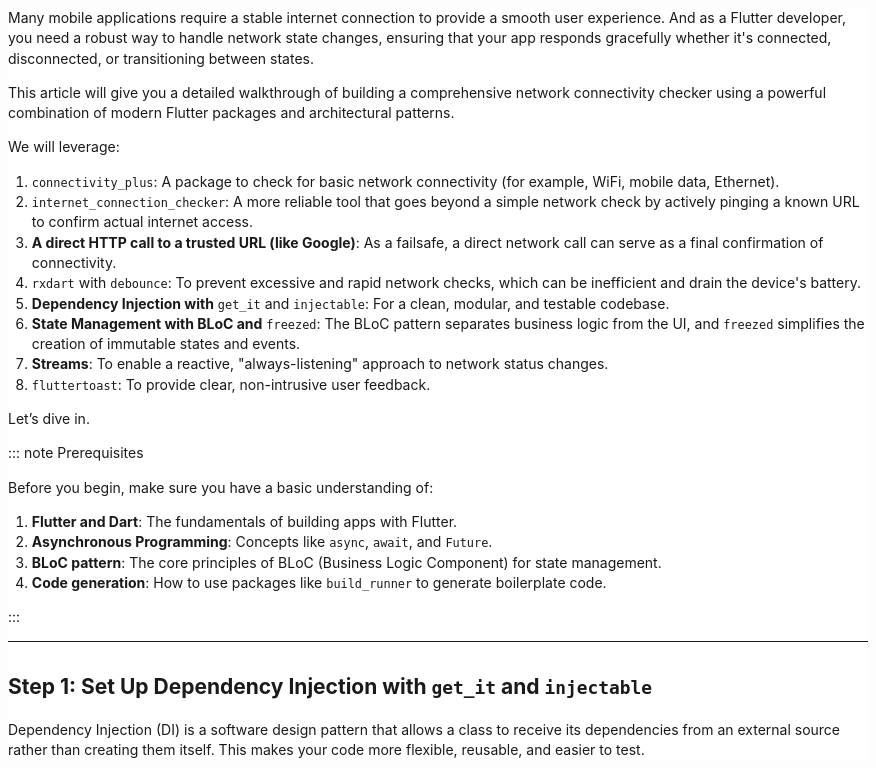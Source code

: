 
<SiteInfo
  name="How to Build an Always Listening Network Connectivity Checker in Flutter using BLoC"
  desc="Many mobile applications require a stable internet connection to provide a smooth user experience. And as a Flutter developer, you need a robust way to handle network state changes, ensuring that your app responds gracefully whether it's connected, d..."
  url="https://freecodecamp.org/news/how-to-build-an-always-listening-network-connectivity-checker-in-flutter-using-bloc"
  logo="https://cdn.freecodecamp.org/universal/favicons/favicon.ico"
  preview="https://cdn.hashnode.com/res/hashnode/image/upload/v1755525049875/2d9540c1-5a4a-41f4-87c6-59ee15bb99e4.png"/>

Many mobile applications require a stable internet connection to provide a smooth user experience. And as a Flutter developer, you need a robust way to handle network state changes, ensuring that your app responds gracefully whether it's connected, disconnected, or transitioning between states.

This article will give you a detailed walkthrough of building a comprehensive network connectivity checker using a powerful combination of modern Flutter packages and architectural patterns.

We will leverage:

1. `connectivity_plus`: A package to check for basic network connectivity (for example, WiFi, mobile data, Ethernet).
2. `internet_connection_checker`: A more reliable tool that goes beyond a simple network check by actively pinging a known URL to confirm actual internet access.
3. **A direct HTTP call to a trusted URL (like Google)**: As a failsafe, a direct network call can serve as a final confirmation of connectivity.
4. `rxdart` with `debounce`: To prevent excessive and rapid network checks, which can be inefficient and drain the device's battery.
5. **Dependency Injection with** `get_it` and `injectable`: For a clean, modular, and testable codebase.
6. **State Management with BLoC and** `freezed`: The BLoC pattern separates business logic from the UI, and `freezed` simplifies the creation of immutable states and events.
7. **Streams**: To enable a reactive, "always-listening" approach to network status changes.
8. `fluttertoast`: To provide clear, non-intrusive user feedback.

Let’s dive in.

::: note Prerequisites

Before you begin, make sure you have a basic understanding of:

1. **Flutter and Dart**: The fundamentals of building apps with Flutter.
2. **Asynchronous Programming**: Concepts like `async`, `await`, and `Future`.
3. **BLoC pattern**: The core principles of BLoC (Business Logic Component) for state management.
4. **Code generation**: How to use packages like `build_runner` to generate boilerplate code.

:::

---

## Step 1: Set Up Dependency Injection with `get_it` and `injectable`

Dependency Injection (DI) is a software design pattern that allows a class to receive its dependencies from an external source rather than creating them itself. This makes your code more flexible, reusable, and easier to test.

